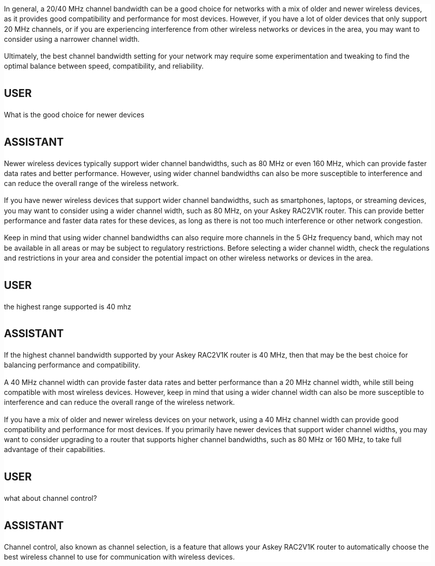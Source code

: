 In general, a 20/40 MHz channel bandwidth can be a good choice for networks with a mix of older and newer wireless devices, as it provides good compatibility and performance for most devices. However, if you have a lot of older devices that only support 20 MHz channels, or if you are experiencing interference from other wireless networks or devices in the area, you may want to consider using a narrower channel width.

Ultimately, the best channel bandwidth setting for your network may require some experimentation and tweaking to find the optimal balance between speed, compatibility, and reliability.

## USER
What is the good choice for newer devices

## ASSISTANT
Newer wireless devices typically support wider channel bandwidths, such as 80 MHz or even 160 MHz, which can provide faster data rates and better performance. However, using wider channel bandwidths can also be more susceptible to interference and can reduce the overall range of the wireless network.

If you have newer wireless devices that support wider channel bandwidths, such as smartphones, laptops, or streaming devices, you may want to consider using a wider channel width, such as 80 MHz, on your Askey RAC2V1K router. This can provide better performance and faster data rates for these devices, as long as there is not too much interference or other network congestion.

Keep in mind that using wider channel bandwidths can also require more channels in the 5 GHz frequency band, which may not be available in all areas or may be subject to regulatory restrictions. Before selecting a wider channel width, check the regulations and restrictions in your area and consider the potential impact on other wireless networks or devices in the area.

## USER
the highest range supported is 40 mhz

## ASSISTANT
If the highest channel bandwidth supported by your Askey RAC2V1K router is 40 MHz, then that may be the best choice for balancing performance and compatibility. 

A 40 MHz channel width can provide faster data rates and better performance than a 20 MHz channel width, while still being compatible with most wireless devices. However, keep in mind that using a wider channel width can also be more susceptible to interference and can reduce the overall range of the wireless network.

If you have a mix of older and newer wireless devices on your network, using a 40 MHz channel width can provide good compatibility and performance for most devices. If you primarily have newer devices that support wider channel widths, you may want to consider upgrading to a router that supports higher channel bandwidths, such as 80 MHz or 160 MHz, to take full advantage of their capabilities.

## USER
what about channel control?

## ASSISTANT
Channel control, also known as channel selection, is a feature that allows your Askey RAC2V1K router to automatically choose the best wireless channel to use for communication with wireless devices. 
